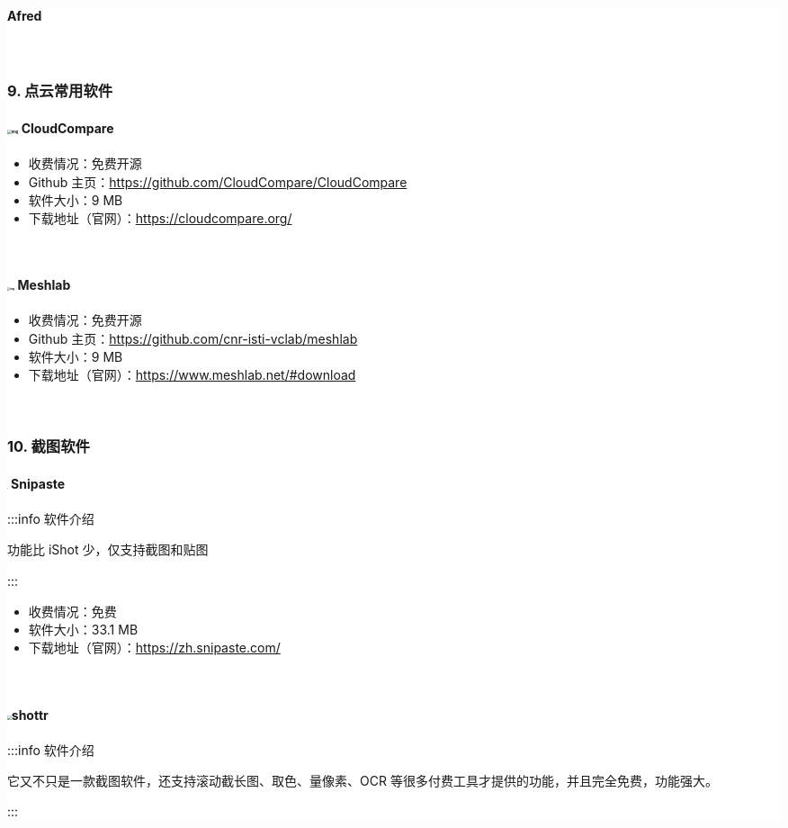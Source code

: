 #### Afred



<br/>

### 9. 点云常用软件

#### <img src="https://cloudcompare.org/images/cc_logo_v2_small.jpg" alt="img" style="zoom:30%;" /> CloudCompare

* 收费情况：免费开源
* Github 主页：https://github.com/CloudCompare/CloudCompare
* 软件大小：9 MB
* 下载地址（官网）：https://cloudcompare.org/

<br/>



#### <img src="https://www.meshlab.net/img/meshlabjsLogo.png" alt="img" style="zoom:20%;" /> Meshlab

* 收费情况：免费开源
* Github 主页：https://github.com/cnr-isti-vclab/meshlab
* 软件大小：9 MB
* 下载地址（官网）：https://www.meshlab.net/#download

<br/>



### 10. 截图软件

#### <img src="https://zh.snipaste.com/img/logo.svg" style="zoom: 5%;" /> Snipaste

:::info 软件介绍

功能比 iShot 少，仅支持截图和贴图

:::

* 收费情况：免费
* 软件大小：33.1 MB
* 下载地址（官网）：https://zh.snipaste.com/

<br/>



#### <img src="https://shottr.cc/assets/logo.png" style="zoom:30%;" />shottr

:::info 软件介绍

它又不只是一款截图软件，还支持滚动截长图、取色、量像素、OCR 等很多付费工具才提供的功能，并且完全免费，功能强大。

:::
